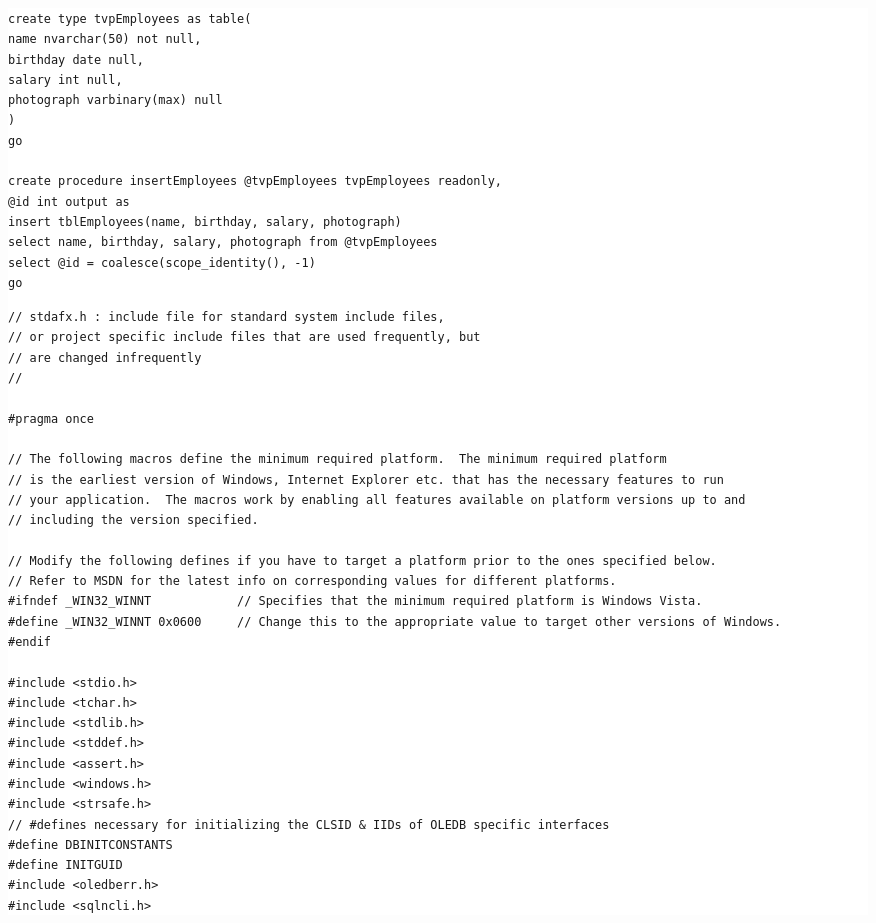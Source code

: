 ```  
create type tvpEmployees as table(  
name nvarchar(50) not null,  
birthday date null,  
salary int null,  
photograph varbinary(max) null  
)  
go  
  
create procedure insertEmployees @tvpEmployees tvpEmployees readonly,   
@id int output as  
insert tblEmployees(name, birthday, salary, photograph)  
select name, birthday, salary, photograph from @tvpEmployees  
select @id = coalesce(scope_identity(), -1)  
go  
```  
  
```  
// stdafx.h : include file for standard system include files,  
// or project specific include files that are used frequently, but  
// are changed infrequently  
//  
  
#pragma once  
  
// The following macros define the minimum required platform.  The minimum required platform  
// is the earliest version of Windows, Internet Explorer etc. that has the necessary features to run   
// your application.  The macros work by enabling all features available on platform versions up to and   
// including the version specified.  
  
// Modify the following defines if you have to target a platform prior to the ones specified below.  
// Refer to MSDN for the latest info on corresponding values for different platforms.  
#ifndef _WIN32_WINNT            // Specifies that the minimum required platform is Windows Vista.  
#define _WIN32_WINNT 0x0600     // Change this to the appropriate value to target other versions of Windows.  
#endif  
  
#include <stdio.h>  
#include <tchar.h>  
#include <stdlib.h>  
#include <stddef.h>  
#include <assert.h>  
#include <windows.h>  
#include <strsafe.h>  
// #defines necessary for initializing the CLSID & IIDs of OLEDB specific interfaces  
#define DBINITCONSTANTS  
#define INITGUID  
#include <oledberr.h>  
#include <sqlncli.h>  
```  
  